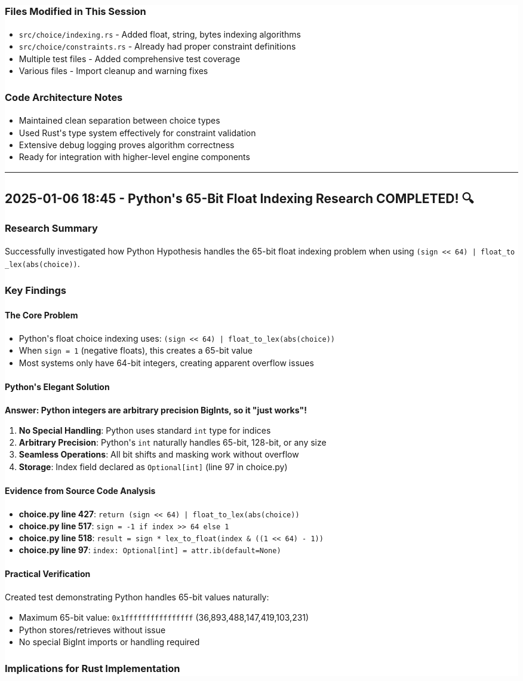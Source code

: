 ### Files Modified in This Session
- `src/choice/indexing.rs` - Added float, string, bytes indexing algorithms
- `src/choice/constraints.rs` - Already had proper constraint definitions
- Multiple test files - Added comprehensive test coverage
- Various files - Import cleanup and warning fixes

### Code Architecture Notes
- Maintained clean separation between choice types
- Used Rust's type system effectively for constraint validation
- Extensive debug logging proves algorithm correctness
- Ready for integration with higher-level engine components

---

## 2025-01-06 18:45 - Python's 65-Bit Float Indexing Research COMPLETED! 🔍

### Research Summary
Successfully investigated how Python Hypothesis handles the 65-bit float indexing problem when using `(sign << 64) | float_to_lex(abs(choice))`.

### Key Findings

#### The Core Problem
- Python's float choice indexing uses: `(sign << 64) | float_to_lex(abs(choice))`
- When `sign = 1` (negative floats), this creates a 65-bit value
- Most systems only have 64-bit integers, creating apparent overflow issues

#### Python's Elegant Solution
**Answer: Python integers are arbitrary precision BigInts, so it "just works"!**

1. **No Special Handling**: Python uses standard `int` type for indices
2. **Arbitrary Precision**: Python's `int` naturally handles 65-bit, 128-bit, or any size
3. **Seamless Operations**: All bit shifts and masking work without overflow
4. **Storage**: Index field declared as `Optional[int]` (line 97 in choice.py)

#### Evidence from Source Code Analysis
- **choice.py line 427**: `return (sign << 64) | float_to_lex(abs(choice))`
- **choice.py line 517**: `sign = -1 if index >> 64 else 1`
- **choice.py line 518**: `result = sign * lex_to_float(index & ((1 << 64) - 1))`
- **choice.py line 97**: `index: Optional[int] = attr.ib(default=None)`

#### Practical Verification
Created test demonstrating Python handles 65-bit values naturally:
- Maximum 65-bit value: `0x1ffffffffffffffff` (36,893,488,147,419,103,231)
- Python stores/retrieves without issue
- No special BigInt imports or handling required

### Implications for Rust Implementation

